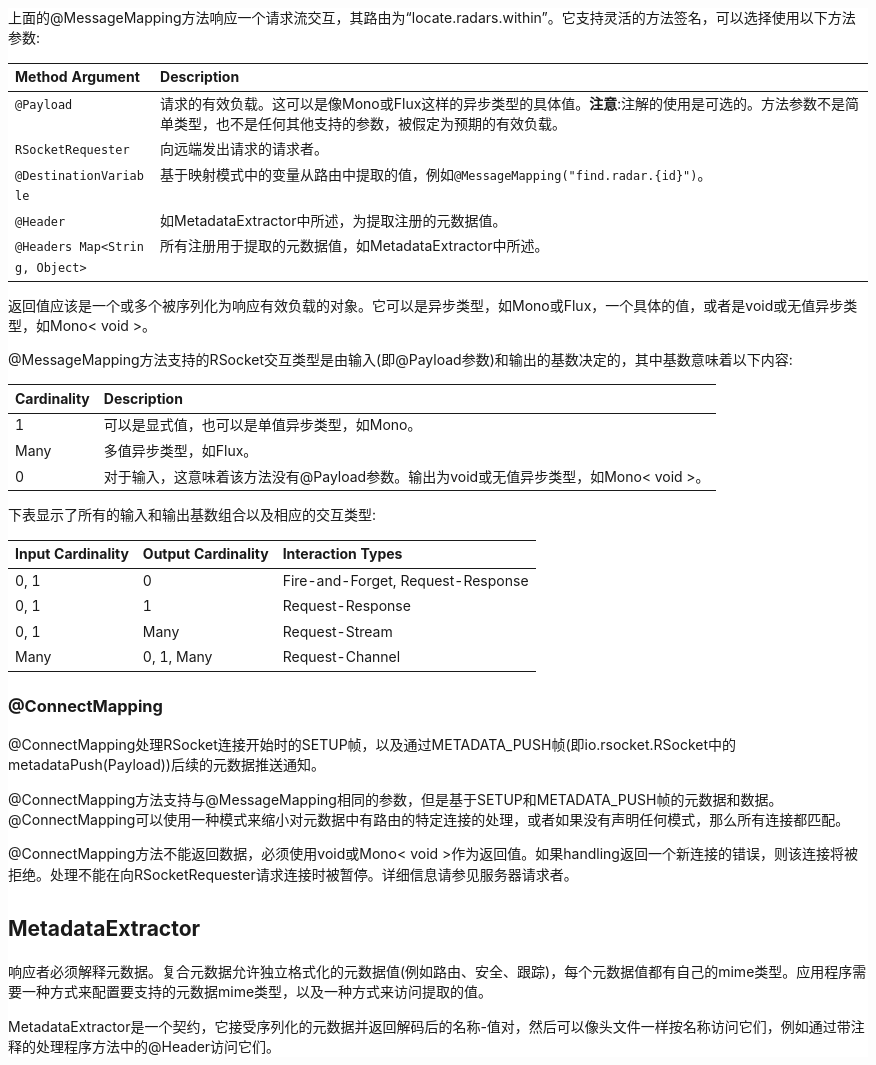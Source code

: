上面的@MessageMapping方法响应一个请求流交互，其路由为“locate.radars.within”。它支持灵活的方法签名，可以选择使用以下方法参数:

| Method Argument                | Description                                                  |
| :----------------------------- | :----------------------------------------------------------- |
| `@Payload`                     | 请求的有效负载。这可以是像Mono或Flux这样的异步类型的具体值。**注意**:注解的使用是可选的。方法参数不是简单类型，也不是任何其他支持的参数，被假定为预期的有效负载。 |
| `RSocketRequester`             | 向远端发出请求的请求者。                                     |
| `@DestinationVariable`         | 基于映射模式中的变量从路由中提取的值，例如`@MessageMapping("find.radar.{id}")`。 |
| `@Header`                      | 如MetadataExtractor中所述，为提取注册的元数据值。            |
| `@Headers Map<String, Object>` | 所有注册用于提取的元数据值，如MetadataExtractor中所述。      |

返回值应该是一个或多个被序列化为响应有效负载的对象。它可以是异步类型，如Mono或Flux，一个具体的值，或者是void或无值异步类型，如Mono< void >。

@MessageMapping方法支持的RSocket交互类型是由输入(即@Payload参数)和输出的基数决定的，其中基数意味着以下内容:

| Cardinality | Description                                                  |
| :---------- | :----------------------------------------------------------- |
| 1           | 可以是显式值，也可以是单值异步类型，如Mono<T>。              |
| Many        | 多值异步类型，如Flux<T>。                                    |
| 0           | 对于输入，这意味着该方法没有@Payload参数。输出为void或无值异步类型，如Mono< void >。 |

下表显示了所有的输入和输出基数组合以及相应的交互类型:

| Input Cardinality | Output Cardinality | Interaction Types                 |
| :---------------- | :----------------- | :-------------------------------- |
| 0, 1              | 0                  | Fire-and-Forget, Request-Response |
| 0, 1              | 1                  | Request-Response                  |
| 0, 1              | Many               | Request-Stream                    |
| Many              | 0, 1, Many         | Request-Channel                   |

### @ConnectMapping

@ConnectMapping处理RSocket连接开始时的SETUP帧，以及通过METADATA_PUSH帧(即io.rsocket.RSocket中的metadataPush(Payload))后续的元数据推送通知。

@ConnectMapping方法支持与@MessageMapping相同的参数，但是基于SETUP和METADATA_PUSH帧的元数据和数据。@ConnectMapping可以使用一种模式来缩小对元数据中有路由的特定连接的处理，或者如果没有声明任何模式，那么所有连接都匹配。

@ConnectMapping方法不能返回数据，必须使用void或Mono< void >作为返回值。如果handling返回一个新连接的错误，则该连接将被拒绝。处理不能在向RSocketRequester请求连接时被暂停。详细信息请参见服务器请求者。

## MetadataExtractor

响应者必须解释元数据。复合元数据允许独立格式化的元数据值(例如路由、安全、跟踪)，每个元数据值都有自己的mime类型。应用程序需要一种方式来配置要支持的元数据mime类型，以及一种方式来访问提取的值。

MetadataExtractor是一个契约，它接受序列化的元数据并返回解码后的名称-值对，然后可以像头文件一样按名称访问它们，例如通过带注释的处理程序方法中的@Header访问它们。

